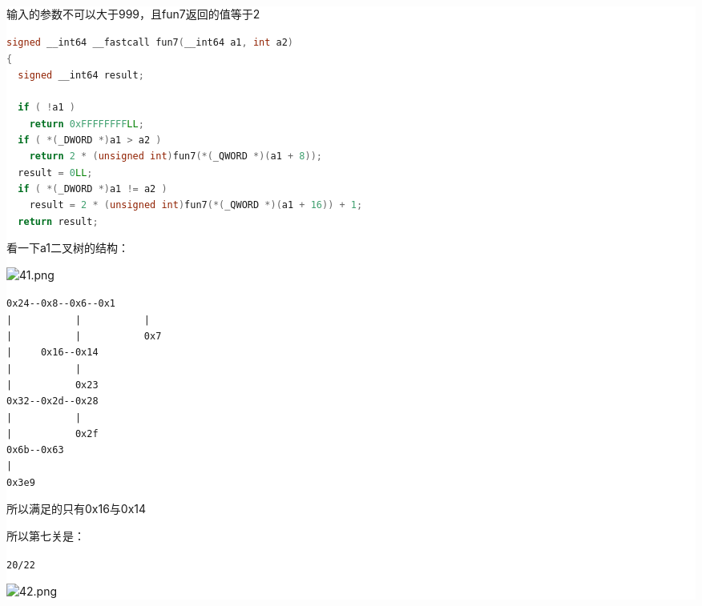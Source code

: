 输入的参数不可以大于999，且fun7返回的值等于2

```c
signed __int64 __fastcall fun7(__int64 a1, int a2)
{
  signed __int64 result;

  if ( !a1 )
    return 0xFFFFFFFFLL;
  if ( *(_DWORD *)a1 > a2 )
    return 2 * (unsigned int)fun7(*(_QWORD *)(a1 + 8));
  result = 0LL;
  if ( *(_DWORD *)a1 != a2 )
    result = 2 * (unsigned int)fun7(*(_QWORD *)(a1 + 16)) + 1;
  return result;
```

看一下a1二叉树的结构：

![41.png](https://i.loli.net/2020/12/28/aGJPuleUIwYCL4p.png)

```
0x24--0x8--0x6--0x1
|			|			|
|			|			0x7
|     0x16--0x14 
|			|
|			0x23
0x32--0x2d--0x28
|			|
|			0x2f
0x6b--0x63
|
0x3e9
```

所以满足的只有0x16与0x14


所以第七关是：

```
20/22
```

![42.png](https://i.loli.net/2020/12/28/q6E3ae5tJvSOxzl.png)

